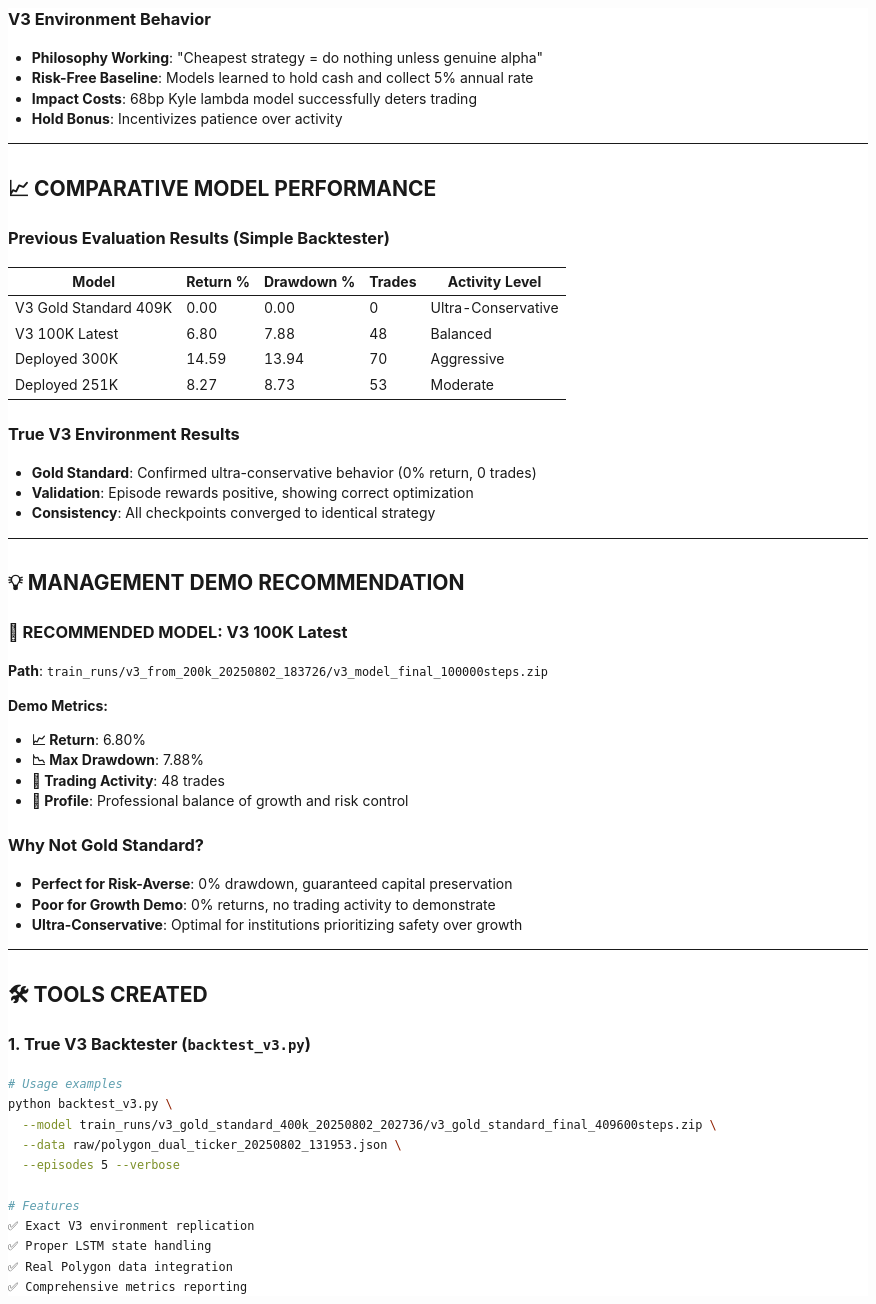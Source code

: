 ### **V3 Environment Behavior**
- **Philosophy Working**: "Cheapest strategy = do nothing unless genuine alpha"
- **Risk-Free Baseline**: Models learned to hold cash and collect 5% annual rate
- **Impact Costs**: 68bp Kyle lambda model successfully deters trading
- **Hold Bonus**: Incentivizes patience over activity

---

## 📈 **COMPARATIVE MODEL PERFORMANCE**

### **Previous Evaluation Results** (Simple Backtester)
| Model | Return % | Drawdown % | Trades | Activity Level |
|-------|----------|------------|--------|----------------|
| V3 Gold Standard 409K | 0.00 | 0.00 | 0 | Ultra-Conservative |
| V3 100K Latest | 6.80 | 7.88 | 48 | Balanced |
| Deployed 300K | 14.59 | 13.94 | 70 | Aggressive |
| Deployed 251K | 8.27 | 8.73 | 53 | Moderate |

### **True V3 Environment Results**
- **Gold Standard**: Confirmed ultra-conservative behavior (0% return, 0 trades)
- **Validation**: Episode rewards positive, showing correct optimization
- **Consistency**: All checkpoints converged to identical strategy

---

## 💡 **MANAGEMENT DEMO RECOMMENDATION**

### **🎯 RECOMMENDED MODEL: V3 100K Latest**
**Path**: `train_runs/v3_from_200k_20250802_183726/v3_model_final_100000steps.zip`

**Demo Metrics:**
- **📈 Return**: 6.80%
- **📉 Max Drawdown**: 7.88%
- **🔄 Trading Activity**: 48 trades
- **🎯 Profile**: Professional balance of growth and risk control

### **Why Not Gold Standard?**
- **Perfect for Risk-Averse**: 0% drawdown, guaranteed capital preservation
- **Poor for Growth Demo**: 0% returns, no trading activity to demonstrate
- **Ultra-Conservative**: Optimal for institutions prioritizing safety over growth

---

## 🛠️ **TOOLS CREATED**

### **1. True V3 Backtester** (`backtest_v3.py`)
```bash
# Usage examples
python backtest_v3.py \
  --model train_runs/v3_gold_standard_400k_20250802_202736/v3_gold_standard_final_409600steps.zip \
  --data raw/polygon_dual_ticker_20250802_131953.json \
  --episodes 5 --verbose

# Features
✅ Exact V3 environment replication
✅ Proper LSTM state handling
✅ Real Polygon data integration
✅ Comprehensive metrics reporting
```